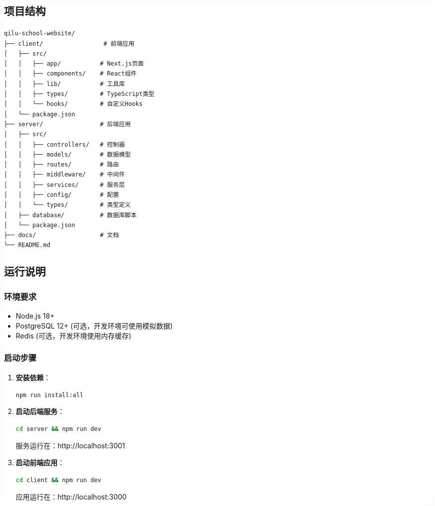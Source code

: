 ## 项目结构

```
qilu-school-website/
├── client/                 # 前端应用
│   ├── src/
│   │   ├── app/           # Next.js页面
│   │   ├── components/    # React组件
│   │   ├── lib/           # 工具库
│   │   ├── types/         # TypeScript类型
│   │   └── hooks/         # 自定义Hooks
│   └── package.json
├── server/                # 后端应用
│   ├── src/
│   │   ├── controllers/   # 控制器
│   │   ├── models/        # 数据模型
│   │   ├── routes/        # 路由
│   │   ├── middleware/    # 中间件
│   │   ├── services/      # 服务层
│   │   ├── config/        # 配置
│   │   └── types/         # 类型定义
│   ├── database/          # 数据库脚本
│   └── package.json
├── docs/                  # 文档
└── README.md
```

## 运行说明

### 环境要求
- Node.js 18+
- PostgreSQL 12+ (可选，开发环境可使用模拟数据)
- Redis (可选，开发环境使用内存缓存)

### 启动步骤
1. **安装依赖**：
   ```bash
   npm run install:all
   ```

2. **启动后端服务**：
   ```bash
   cd server && npm run dev
   ```
   服务运行在：http://localhost:3001

3. **启动前端应用**：
   ```bash
   cd client && npm run dev
   ```
   应用运行在：http://localhost:3000
